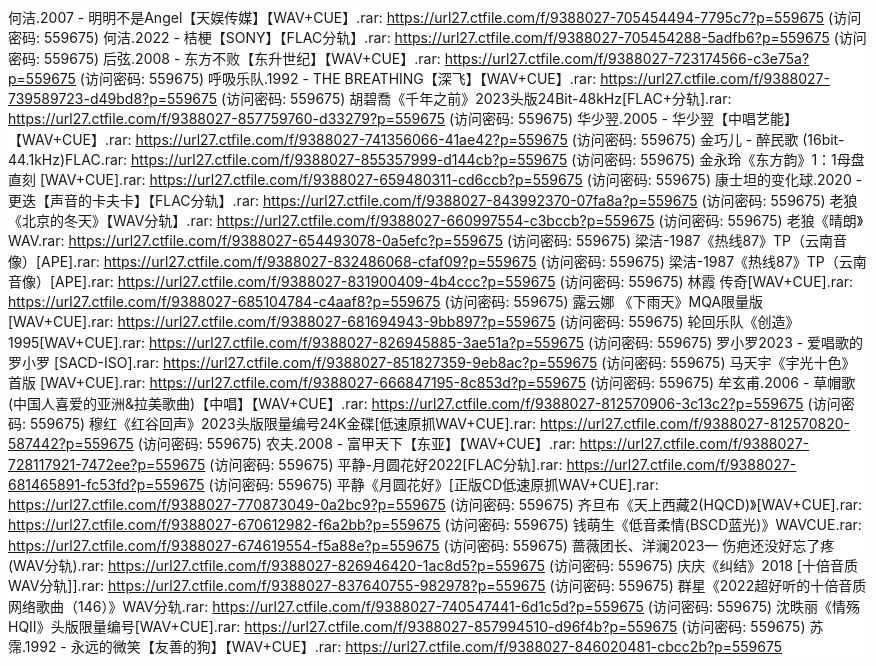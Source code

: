 何洁.2007 - 明明不是Angel【天娱传媒】【WAV+CUE】.rar: https://url27.ctfile.com/f/9388027-705454494-7795c7?p=559675
(访问密码: 559675)
何洁.2022 - 桔梗【SONY】【FLAC分轨】.rar: https://url27.ctfile.com/f/9388027-705454288-5adfb6?p=559675
(访问密码: 559675)
后弦.2008 - 东方不败【东升世纪】【WAV+CUE】.rar: https://url27.ctfile.com/f/9388027-723174566-c3e75a?p=559675
(访问密码: 559675)
呼吸乐队.1992 - THE BREATHING【深飞】【WAV+CUE】.rar: https://url27.ctfile.com/f/9388027-739589723-d49bd8?p=559675
(访问密码: 559675)
胡碧喬《千年之前》2023头版24Bit-48kHz[FLAC+分轨].rar: https://url27.ctfile.com/f/9388027-857759760-d33279?p=559675
(访问密码: 559675)
华少翌.2005 - 华少翌【中唱艺能】【WAV+CUE】.rar: https://url27.ctfile.com/f/9388027-741356066-41ae42?p=559675
(访问密码: 559675)
金巧儿 - 醉民歌 (16bit-44.1kHz)FLAC.rar: https://url27.ctfile.com/f/9388027-855357999-d144cb?p=559675
(访问密码: 559675)
金永玲《东方韵》1：1母盘直刻 [WAV+CUE].rar: https://url27.ctfile.com/f/9388027-659480311-cd6ccb?p=559675
(访问密码: 559675)
康士坦的变化球.2020 - 更迭【声音的卡夫卡】【FLAC分轨】.rar: https://url27.ctfile.com/f/9388027-843992370-07fa8a?p=559675
(访问密码: 559675)
老狼《北京的冬天》【WAV分轨】.rar: https://url27.ctfile.com/f/9388027-660997554-c3bccb?p=559675
(访问密码: 559675)
老狼《晴朗》WAV.rar: https://url27.ctfile.com/f/9388027-654493078-0a5efc?p=559675
(访问密码: 559675)
梁洁-1987《热线87》TP（云南音像）[APE].rar: https://url27.ctfile.com/f/9388027-832486068-cfaf09?p=559675
(访问密码: 559675)
梁洁-1987《热线87》TP（云南音像）[APE].rar: https://url27.ctfile.com/f/9388027-831900409-4b4ccc?p=559675
(访问密码: 559675)
林霞 传奇[WAV+CUE].rar: https://url27.ctfile.com/f/9388027-685104784-c4aaf8?p=559675
(访问密码: 559675)
露云娜 《下雨天》MQA限量版[WAV+CUE].rar: https://url27.ctfile.com/f/9388027-681694943-9bb897?p=559675
(访问密码: 559675)
轮回乐队《创造》 1995[WAV+CUE].rar: https://url27.ctfile.com/f/9388027-826945885-3ae51a?p=559675
(访问密码: 559675)
罗小罗2023 - 爱唱歌的罗小罗 [SACD-ISO].rar: https://url27.ctfile.com/f/9388027-851827359-9eb8ac?p=559675
(访问密码: 559675)
马天宇《宇光十色》首版 [WAV+CUE].rar: https://url27.ctfile.com/f/9388027-666847195-8c853d?p=559675
(访问密码: 559675)
牟玄甫.2006 - 草帽歌 (中国人喜爱的亚洲&拉美歌曲)【中唱】【WAV+CUE】.rar: https://url27.ctfile.com/f/9388027-812570906-3c13c2?p=559675
(访问密码: 559675)
穆红《红谷回声》2023头版限量编号24K金碟[低速原抓WAV+CUE].rar: https://url27.ctfile.com/f/9388027-812570820-587442?p=559675
(访问密码: 559675)
农夫.2008 - 富甲天下【东亚】【WAV+CUE】.rar: https://url27.ctfile.com/f/9388027-728117921-7472ee?p=559675
(访问密码: 559675)
平静-月圆花好2022[FLAC分轨].rar: https://url27.ctfile.com/f/9388027-681465891-fc53fd?p=559675
(访问密码: 559675)
平静《月圆花好》[正版CD低速原抓WAV+CUE].rar: https://url27.ctfile.com/f/9388027-770873049-0a2bc9?p=559675
(访问密码: 559675)
齐旦布《天上西藏2(HQCD)》[WAV+CUE].rar: https://url27.ctfile.com/f/9388027-670612982-f6a2bb?p=559675
(访问密码: 559675)
钱萌生《低音柔情(BSCD蓝光)》WAVCUE.rar: https://url27.ctfile.com/f/9388027-674619554-f5a88e?p=559675
(访问密码: 559675)
蔷薇团长、洋澜2023一 伤疤还没好忘了疼(WAV分轨).rar: https://url27.ctfile.com/f/9388027-826946420-1ac8d5?p=559675
(访问密码: 559675)
庆庆《纠结》2018 [十倍音质WAV分轨]].rar: https://url27.ctfile.com/f/9388027-837640755-982978?p=559675
(访问密码: 559675)
群星《2022超好听的十倍音质网络歌曲（146）》WAV分轨.rar: https://url27.ctfile.com/f/9388027-740547441-6d1c5d?p=559675
(访问密码: 559675)
沈昳丽《情殇HQII》头版限量编号[WAV+CUE].rar: https://url27.ctfile.com/f/9388027-857994510-d96f4b?p=559675
(访问密码: 559675)
苏霈.1992 - 永远的微笑【友善的狗】【WAV+CUE】.rar: https://url27.ctfile.com/f/9388027-846020481-cbcc2b?p=559675